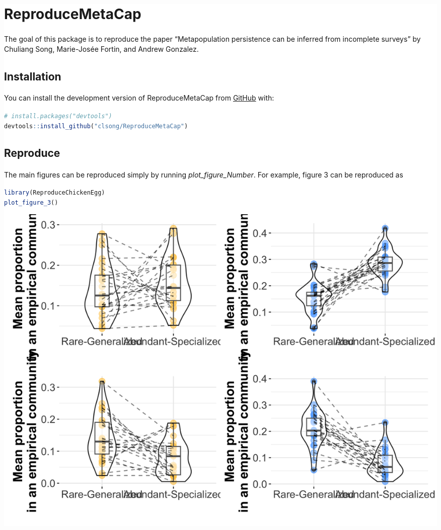 


# ReproduceMetaCap




The goal of this package is to reproduce the paper “Metapopulation
persistence can be inferred from incomplete surveys” by Chuliang Song,
Marie-Josée Fortin, and Andrew Gonzalez.

## Installation

You can install the development version of ReproduceMetaCap from
[GitHub](https://github.com/) with:

``` r
# install.packages("devtools")
devtools::install_github("clsong/ReproduceMetaCap")
```

## Reproduce

The main figures can be reproduced simply by running
*plot_figure_Number*. For example, figure 3 can be reproduced as

``` r
library(ReproduceChickenEgg)
plot_figure_3()
```

<img src="man/figures/README-unnamed-chunk-2-1.png" width="100%" />

